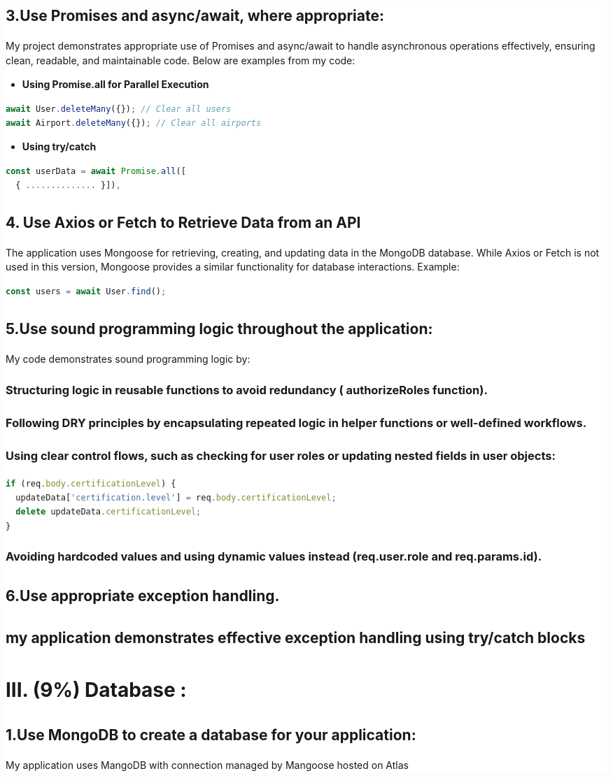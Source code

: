 ## 3.Use Promises and async/await, where appropriate:
My project demonstrates appropriate use of Promises and async/await to handle asynchronous operations effectively, ensuring clean, readable, and maintainable code. Below are examples from my code:

- **Using Promise.all for Parallel Execution** 
```javascript
await User.deleteMany({}); // Clear all users
await Airport.deleteMany({}); // Clear all airports
```
- **Using try/catch** 
```javascript
const userData = await Promise.all([
  { .............. }]),
```

## 4. Use Axios or Fetch to Retrieve Data from an API
The application uses Mongoose for retrieving, creating, and updating data in the MongoDB database. While Axios or Fetch is not used in this version, Mongoose provides a similar functionality for database interactions. Example:
```javascript
const users = await User.find();
``` 
## 5.Use sound programming logic throughout the application:
My code demonstrates sound programming logic by:

### Structuring logic in reusable functions to avoid redundancy  ( authorizeRoles function).

### Following DRY principles by encapsulating repeated logic in helper functions or well-defined workflows.

### Using clear control flows, such as checking for user roles or updating nested fields in user objects:

```javascript
if (req.body.certificationLevel) {
  updateData['certification.level'] = req.body.certificationLevel;
  delete updateData.certificationLevel;
}
```
### Avoiding hardcoded values and using dynamic values instead (req.user.role and req.params.id).

## 6.Use appropriate exception handling.
my application demonstrates effective exception handling using try/catch blocks 
---
#  III. (9%) Database :
## 1.Use MongoDB to create a database for your application:
My application uses MangoDB with connection managed by Mangoose hosted on Atlas
